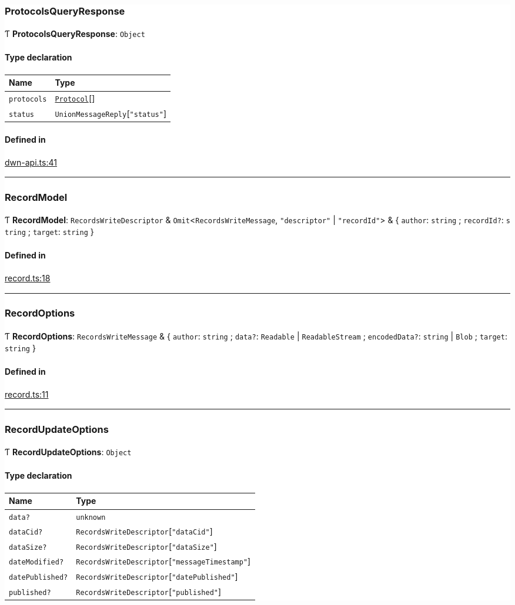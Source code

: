 ### ProtocolsQueryResponse

Ƭ **ProtocolsQueryResponse**: `Object`

#### Type declaration

| Name | Type |
| :------ | :------ |
| `protocols` | [`Protocol`](../classes/web5_api.Protocol.md)[] |
| `status` | `UnionMessageReply`[``"status"``] |

#### Defined in

[dwn-api.ts:41](https://github.com/TBD54566975/web5-js/blob/ff920f5/packages/api/src/dwn-api.ts#L41)

___

### RecordModel

Ƭ **RecordModel**: `RecordsWriteDescriptor` & `Omit`<`RecordsWriteMessage`, ``"descriptor"`` \| ``"recordId"``\> & { `author`: `string` ; `recordId?`: `string` ; `target`: `string`  }

#### Defined in

[record.ts:18](https://github.com/TBD54566975/web5-js/blob/ff920f5/packages/api/src/record.ts#L18)

___

### RecordOptions

Ƭ **RecordOptions**: `RecordsWriteMessage` & { `author`: `string` ; `data?`: `Readable` \| `ReadableStream` ; `encodedData?`: `string` \| `Blob` ; `target`: `string`  }

#### Defined in

[record.ts:11](https://github.com/TBD54566975/web5-js/blob/ff920f5/packages/api/src/record.ts#L11)

___

### RecordUpdateOptions

Ƭ **RecordUpdateOptions**: `Object`

#### Type declaration

| Name | Type |
| :------ | :------ |
| `data?` | `unknown` |
| `dataCid?` | `RecordsWriteDescriptor`[``"dataCid"``] |
| `dataSize?` | `RecordsWriteDescriptor`[``"dataSize"``] |
| `dateModified?` | `RecordsWriteDescriptor`[``"messageTimestamp"``] |
| `datePublished?` | `RecordsWriteDescriptor`[``"datePublished"``] |
| `published?` | `RecordsWriteDescriptor`[``"published"``] |
